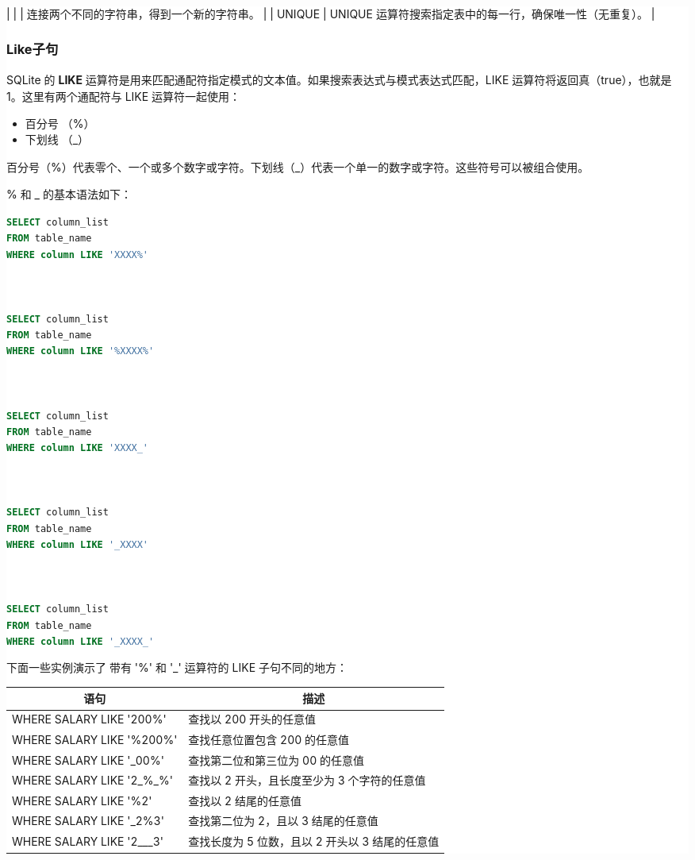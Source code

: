 | \|      | 连接两个不同的字符串，得到一个新的字符串。                                                 |
| UNIQUE  | UNIQUE 运算符搜索指定表中的每一行，确保唯一性（无重复）。                                      |

### Like子句
SQLite 的 **LIKE** 运算符是用来匹配通配符指定模式的文本值。如果搜索表达式与模式表达式匹配，LIKE 运算符将返回真（true），也就是 1。这里有两个通配符与 LIKE 运算符一起使用：
- 百分号 （%）
- 下划线 （\_）

百分号（%）代表零个、一个或多个数字或字符。下划线（_）代表一个单一的数字或字符。这些符号可以被组合使用。

% 和 _ 的基本语法如下：
```sql
SELECT column_list 
FROM table_name
WHERE column LIKE 'XXXX%'



SELECT column_list 
FROM table_name
WHERE column LIKE '%XXXX%'



SELECT column_list 
FROM table_name
WHERE column LIKE 'XXXX_'



SELECT column_list 
FROM table_name
WHERE column LIKE '_XXXX'



SELECT column_list 
FROM table_name
WHERE column LIKE '_XXXX_'

```

下面一些实例演示了 带有 '%' 和 '_' 运算符的 LIKE 子句不同的地方：

|语句|描述|
|---|---|
|WHERE SALARY LIKE '200%'|查找以 200 开头的任意值|
|WHERE SALARY LIKE '%200%'|查找任意位置包含 200 的任意值|
|WHERE SALARY LIKE '_00%'|查找第二位和第三位为 00 的任意值|
|WHERE SALARY LIKE '2_%_%'|查找以 2 开头，且长度至少为 3 个字符的任意值|
|WHERE SALARY LIKE '%2'|查找以 2 结尾的任意值|
|WHERE SALARY LIKE '_2%3'|查找第二位为 2，且以 3 结尾的任意值|
|WHERE SALARY LIKE '2___3'|查找长度为 5 位数，且以 2 开头以 3 结尾的任意值|
